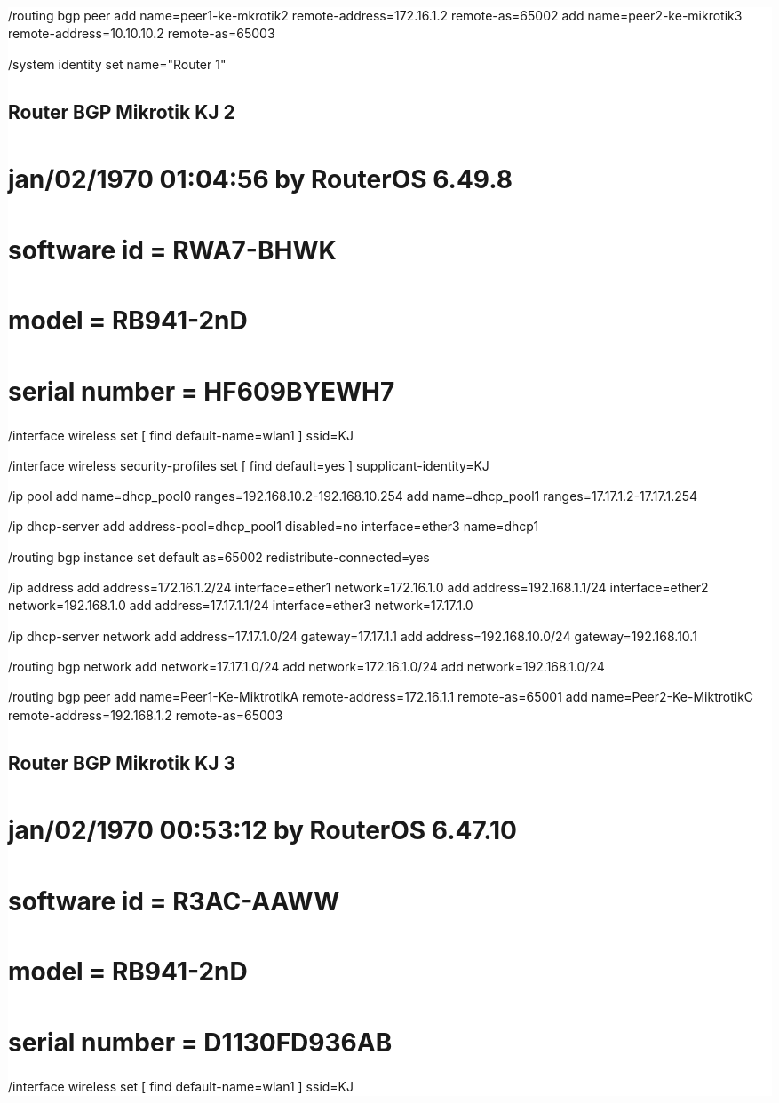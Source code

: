 /routing bgp peer
add name=peer1-ke-mkrotik2 remote-address=172.16.1.2 remote-as=65002
add name=peer2-ke-mikrotik3 remote-address=10.10.10.2 remote-as=65003

/system identity
set name="Router 1"

## Router BGP Mikrotik KJ 2
# jan/02/1970 01:04:56 by RouterOS 6.49.8
# software id = RWA7-BHWK
# model = RB941-2nD
# serial number = HF609BYEWH7
/interface wireless
set [ find default-name=wlan1 ] ssid=KJ

/interface wireless security-profiles
set [ find default=yes ] supplicant-identity=KJ

/ip pool
add name=dhcp_pool0 ranges=192.168.10.2-192.168.10.254
add name=dhcp_pool1 ranges=17.17.1.2-17.17.1.254

/ip dhcp-server
add address-pool=dhcp_pool1 disabled=no interface=ether3 name=dhcp1

/routing bgp instance
set default as=65002 redistribute-connected=yes

/ip address
add address=172.16.1.2/24 interface=ether1 network=172.16.1.0
add address=192.168.1.1/24 interface=ether2 network=192.168.1.0
add address=17.17.1.1/24 interface=ether3 network=17.17.1.0

/ip dhcp-server network
add address=17.17.1.0/24 gateway=17.17.1.1
add address=192.168.10.0/24 gateway=192.168.10.1

/routing bgp network
add network=17.17.1.0/24
add network=172.16.1.0/24
add network=192.168.1.0/24

/routing bgp peer
add name=Peer1-Ke-MiktrotikA remote-address=172.16.1.1 remote-as=65001
add name=Peer2-Ke-MiktrotikC remote-address=192.168.1.2 remote-as=65003

## Router BGP Mikrotik KJ 3
# jan/02/1970 00:53:12 by RouterOS 6.47.10
# software id = R3AC-AAWW
# model = RB941-2nD
# serial number = D1130FD936AB
/interface wireless
set [ find default-name=wlan1 ] ssid=KJ
